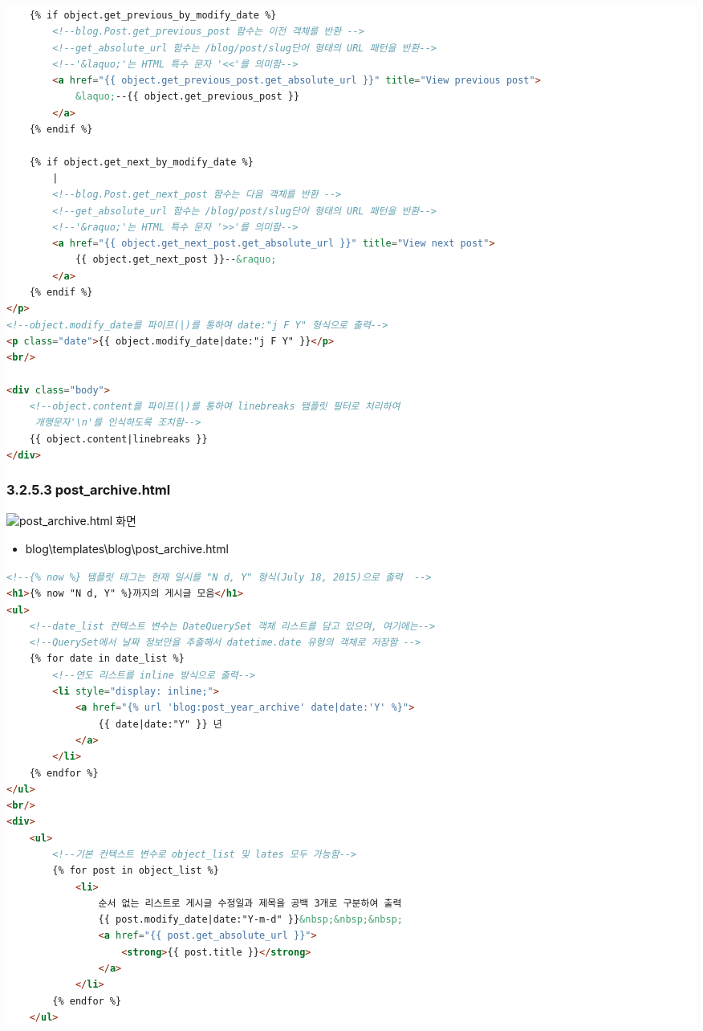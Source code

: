```html {.line-numbers}
    {% if object.get_previous_by_modify_date %}
        <!--blog.Post.get_previous_post 함수는 이전 객체를 반환 -->
        <!--get_absolute_url 함수는 /blog/post/slug단어 형태의 URL 패턴을 반환-->
        <!--'&laquo;'는 HTML 특수 문자 '<<'를 의미함-->
        <a href="{{ object.get_previous_post.get_absolute_url }}" title="View previous post">
            &laquo;--{{ object.get_previous_post }}
        </a>
    {% endif %}

    {% if object.get_next_by_modify_date %}
        |
        <!--blog.Post.get_next_post 함수는 다음 객체를 반환 -->
        <!--get_absolute_url 함수는 /blog/post/slug단어 형태의 URL 패턴을 반환-->
        <!--'&raquo;'는 HTML 특수 문자 '>>'를 의미함-->
        <a href="{{ object.get_next_post.get_absolute_url }}" title="View next post">
            {{ object.get_next_post }}--&raquo;
        </a>
    {% endif %}
</p>
<!--object.modify_date를 파이프(|)를 통하여 date:"j F Y" 형식으로 출력-->
<p class="date">{{ object.modify_date|date:"j F Y" }}</p>
<br/>

<div class="body">
    <!--object.content를 파이프(|)를 통하여 linebreaks 탬플릿 필터로 처리하여
     개행문자'\n'를 인식하도록 조치함-->
    {{ object.content|linebreaks }}
</div>
```

### 3.2.5.3 post_archive.html

![post_archive.html 화면](post_archive.png)
- blog\templates\blog\post_archive.html
```html {.line-numbers}
<!--{% now %} 템플릿 태그는 현재 일시를 "N d, Y" 형식(July 18, 2015)으로 출력  -->
<h1>{% now "N d, Y" %}까지의 게시글 모음</h1>
<ul>
    <!--date_list 컨텍스트 변수는 DateQuerySet 객체 리스트를 담고 있으며, 여기에는-->
    <!--QuerySet에서 날짜 정보만을 추출해서 datetime.date 유형의 객체로 저장함 -->    
    {% for date in date_list %}
        <!--연도 리스트를 inline 방식으로 출력-->
        <li style="display: inline;">
            <a href="{% url 'blog:post_year_archive' date|date:'Y' %}">
                {{ date|date:"Y" }} 년
            </a>
        </li>
    {% endfor %}
</ul>
<br/>
<div>
    <ul>
        <!--기본 컨텍스트 변수로 object_list 및 lates 모두 가능함-->
        {% for post in object_list %}
            <li>
                순서 없는 리스트로 게시글 수정일과 제목을 공백 3개로 구분하여 출력
                {{ post.modify_date|date:"Y-m-d" }}&nbsp;&nbsp;&nbsp;
                <a href="{{ post.get_absolute_url }}">
                    <strong>{{ post.title }}</strong>
                </a>
            </li>
        {% endfor %}
    </ul>
```
